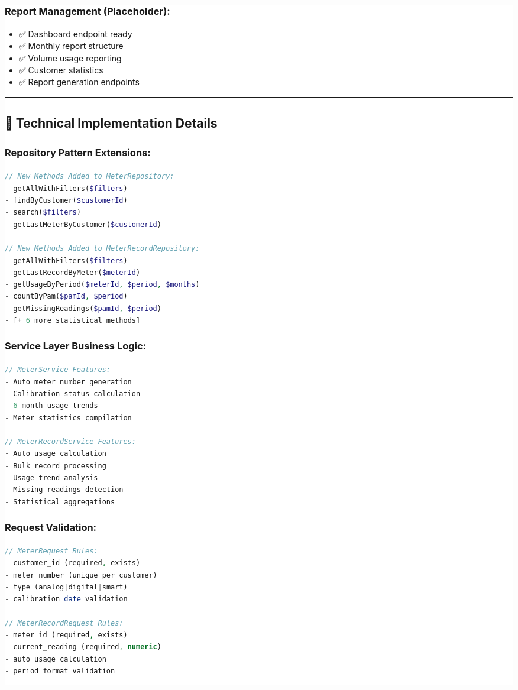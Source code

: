 ### **Report Management (Placeholder):**
- ✅ Dashboard endpoint ready
- ✅ Monthly report structure
- ✅ Volume usage reporting
- ✅ Customer statistics
- ✅ Report generation endpoints

---

## 🔧 **Technical Implementation Details**

### **Repository Pattern Extensions:**
```php
// New Methods Added to MeterRepository:
- getAllWithFilters($filters)
- findByCustomer($customerId)  
- search($filters)
- getLastMeterByCustomer($customerId)

// New Methods Added to MeterRecordRepository:
- getAllWithFilters($filters)
- getLastRecordByMeter($meterId)
- getUsageByPeriod($meterId, $period, $months)
- countByPam($pamId, $period)
- getMissingReadings($pamId, $period)
- [+ 6 more statistical methods]
```

### **Service Layer Business Logic:**
```php
// MeterService Features:
- Auto meter number generation
- Calibration status calculation
- 6-month usage trends
- Meter statistics compilation

// MeterRecordService Features:  
- Auto usage calculation
- Bulk record processing
- Usage trend analysis
- Missing readings detection
- Statistical aggregations
```

### **Request Validation:**
```php
// MeterRequest Rules:
- customer_id (required, exists)
- meter_number (unique per customer)
- type (analog|digital|smart)
- calibration date validation

// MeterRecordRequest Rules:
- meter_id (required, exists)  
- current_reading (required, numeric)
- auto usage calculation
- period format validation
```

---